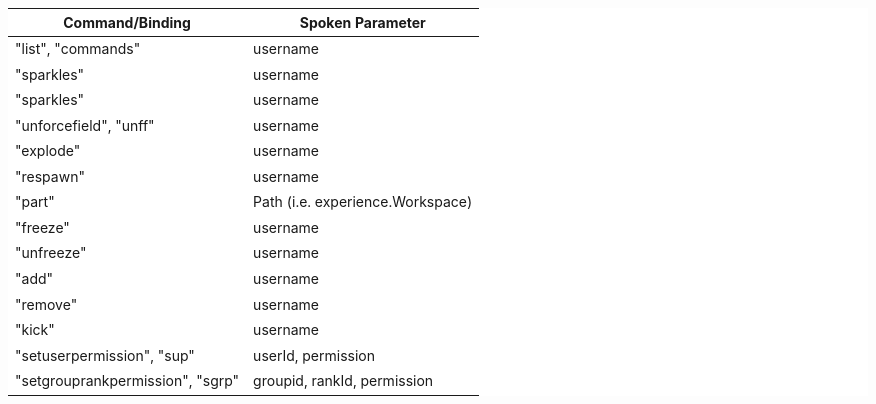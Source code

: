 | Command/Binding                  | Spoken Parameter                 |
| -------------------------------- | -------------------------------- |
| "list", "commands"               | username                         |
| "sparkles"                       | username                         |
| "sparkles"                       | username                         |
| "unforcefield", "unff"           | username                         |
| "explode"                        | username                         |
| "respawn"                        | username                         |
| "part"                           | Path (i.e. experience.Workspace) |
| "freeze"                         | username                         |
| "unfreeze"                       | username                         |
| "add"                            | username                         |
| "remove"                         | username                         |
| "kick"                           | username                         |
| "setuserpermission", "sup"       | userId, permission               |
| "setgrouprankpermission", "sgrp" | groupid, rankId, permission      |
